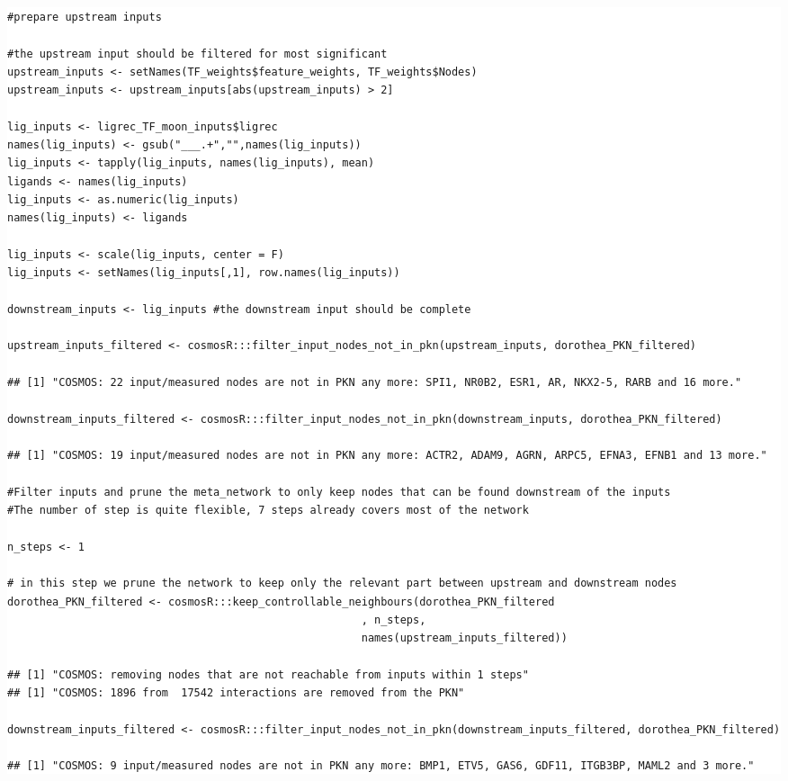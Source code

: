     #prepare upstream inputs

    #the upstream input should be filtered for most significant
    upstream_inputs <- setNames(TF_weights$feature_weights, TF_weights$Nodes)
    upstream_inputs <- upstream_inputs[abs(upstream_inputs) > 2]

    lig_inputs <- ligrec_TF_moon_inputs$ligrec
    names(lig_inputs) <- gsub("___.+","",names(lig_inputs))
    lig_inputs <- tapply(lig_inputs, names(lig_inputs), mean)
    ligands <- names(lig_inputs)
    lig_inputs <- as.numeric(lig_inputs)
    names(lig_inputs) <- ligands

    lig_inputs <- scale(lig_inputs, center = F)
    lig_inputs <- setNames(lig_inputs[,1], row.names(lig_inputs))

    downstream_inputs <- lig_inputs #the downstream input should be complete

    upstream_inputs_filtered <- cosmosR:::filter_input_nodes_not_in_pkn(upstream_inputs, dorothea_PKN_filtered)

    ## [1] "COSMOS: 22 input/measured nodes are not in PKN any more: SPI1, NR0B2, ESR1, AR, NKX2-5, RARB and 16 more."

    downstream_inputs_filtered <- cosmosR:::filter_input_nodes_not_in_pkn(downstream_inputs, dorothea_PKN_filtered)

    ## [1] "COSMOS: 19 input/measured nodes are not in PKN any more: ACTR2, ADAM9, AGRN, ARPC5, EFNA3, EFNB1 and 13 more."

    #Filter inputs and prune the meta_network to only keep nodes that can be found downstream of the inputs
    #The number of step is quite flexible, 7 steps already covers most of the network

    n_steps <- 1

    # in this step we prune the network to keep only the relevant part between upstream and downstream nodes
    dorothea_PKN_filtered <- cosmosR:::keep_controllable_neighbours(dorothea_PKN_filtered
                                                           , n_steps, 
                                                           names(upstream_inputs_filtered))

    ## [1] "COSMOS: removing nodes that are not reachable from inputs within 1 steps"
    ## [1] "COSMOS: 1896 from  17542 interactions are removed from the PKN"

    downstream_inputs_filtered <- cosmosR:::filter_input_nodes_not_in_pkn(downstream_inputs_filtered, dorothea_PKN_filtered)

    ## [1] "COSMOS: 9 input/measured nodes are not in PKN any more: BMP1, ETV5, GAS6, GDF11, ITGB3BP, MAML2 and 3 more."
